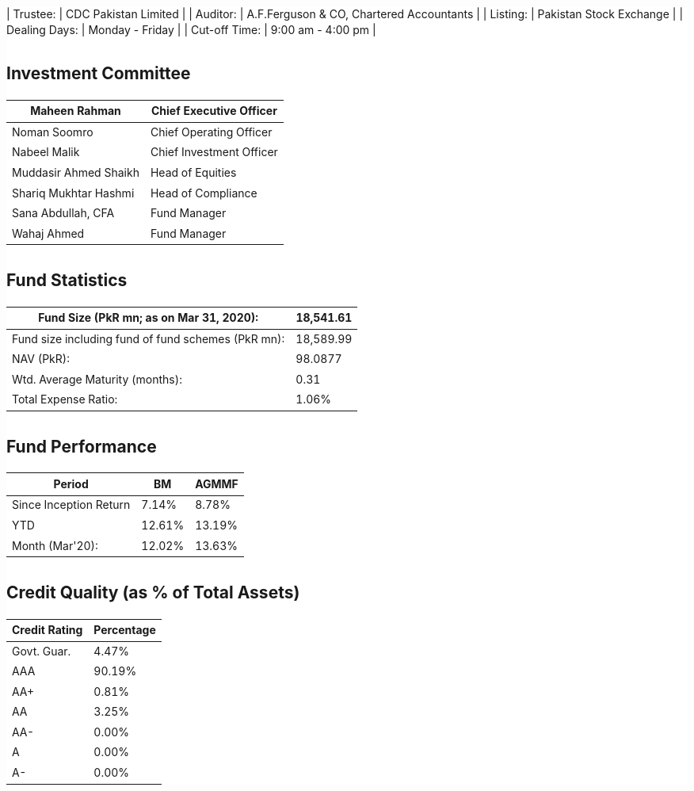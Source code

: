 | Trustee:                 | CDC Pakistan Limited                                                                                          |
| Auditor:                 | A.F.Ferguson & CO, Chartered Accountants                                                                      |
| Listing:                 | Pakistan Stock Exchange                                                                                       |
| Dealing Days:            | Monday - Friday                                                                                               |
| Cut-off Time:            | 9:00 am - 4:00 pm                                                                                             |

## Investment Committee

| Maheen Rahman         | Chief Executive Officer  |
| --------------------- | ------------------------ |
| Noman Soomro          | Chief Operating Officer  |
| Nabeel Malik          | Chief Investment Officer |
| Muddasir Ahmed Shaikh | Head of Equities         |
| Shariq Mukhtar Hashmi | Head of Compliance       |
| Sana Abdullah, CFA    | Fund Manager             |
| Wahaj Ahmed           | Fund Manager             |

## Fund Statistics

| Fund Size (PkR mn; as on Mar 31, 2020):            | 18,541.61 |
| -------------------------------------------------- | --------- |
| Fund size including fund of fund schemes (PkR mn): | 18,589.99 |
| NAV (PkR):                                         | 98.0877   |
| Wtd. Average Maturity (months):                    | 0.31      |
| Total Expense Ratio:                               | 1.06%     |

## Fund Performance

| Period                 | BM     | AGMMF  |
| ---------------------- | ------ | ------ |
| Since Inception Return | 7.14%  | 8.78%  |
| YTD                    | 12.61% | 13.19% |
| Month (Mar'20):        | 12.02% | 13.63% |

## Credit Quality (as % of Total Assets)

| Credit Rating | Percentage |
| ------------- | ---------- |
| Govt. Guar.   | 4.47%      |
| AAA           | 90.19%     |
| AA+           | 0.81%      |
| AA            | 3.25%      |
| AA-           | 0.00%      |
| A             | 0.00%      |
| A-            | 0.00%      |